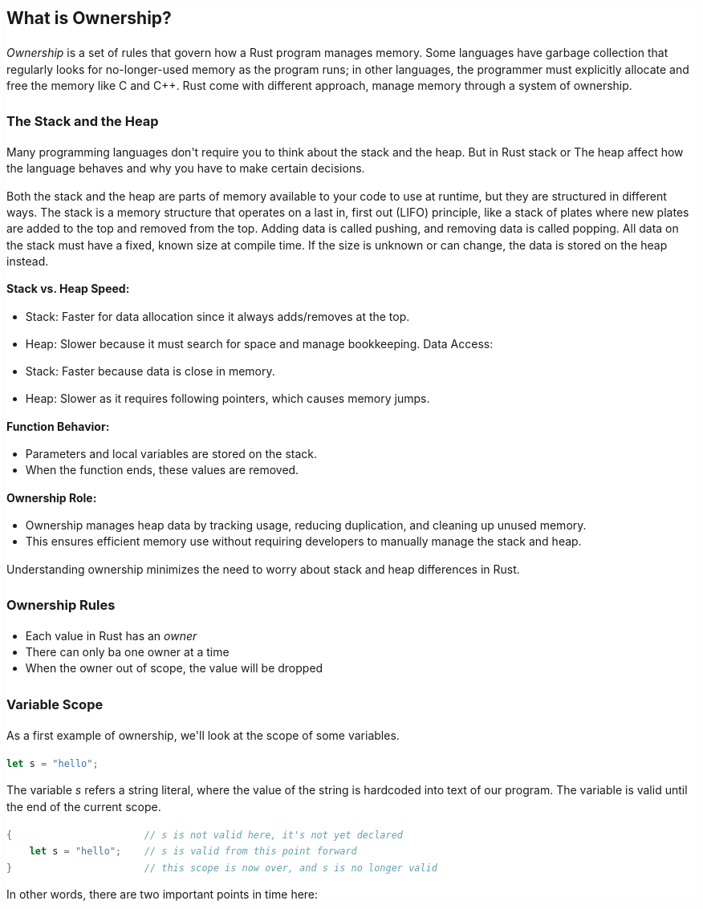 ## What is Ownership?

*Ownership* is a set of rules that govern how a Rust program manages memory.
Some languages have garbage collection that regularly looks for no-longer-used memory as the program runs; 
in other languages, the programmer must explicitly allocate and free the memory like C and C++.
Rust come with different approach, manage memory through a system of ownership.

### The Stack and the Heap

Many programming languages don't require you to think about the stack and the heap. But in Rust stack or The heap
affect how the language behaves and why you have to make certain decisions.

Both the stack and the heap are parts of memory available to your code to use at runtime, but they are structured in
different ways. The stack is a memory structure that operates on a last in, first out (LIFO) principle, like a stack of 
plates where new plates are added to the top and removed from the top. Adding data is called pushing, and removing data 
is called popping. All data on the stack must have a fixed, known size at compile time. If the size is unknown or can 
change, the data is stored on the heap instead.

**Stack vs. Heap Speed:**
- Stack: Faster for data allocation since it always adds/removes at the top.
- Heap: Slower because it must search for space and manage bookkeeping.
Data Access:

- Stack: Faster because data is close in memory.
- Heap: Slower as it requires following pointers, which causes memory jumps.

**Function Behavior:**

- Parameters and local variables are stored on the stack.
- When the function ends, these values are removed.

**Ownership Role:**

- Ownership manages heap data by tracking usage, reducing duplication, and cleaning up unused memory.
- This ensures efficient memory use without requiring developers to manually manage the stack and heap.

Understanding ownership minimizes the need to worry about stack and heap differences in Rust.

### Ownership Rules
- Each value in Rust has an *owner*
- There can only ba one owner at a time
- When the owner out of scope, the value will be dropped

### Variable Scope
As a first example of ownership, we'll look at the scope of some variables.
```rust
let s = "hello";
```
The variable *s* refers a string literal, where the value of the string is hardcoded into text of our program.
The variable is valid until the end of the current scope. 
```rust
{                       // s is not valid here, it's not yet declared
    let s = "hello";    // s is valid from this point forward 
}                       // this scope is now over, and s is no longer valid
```
In other words, there are two important points in time here:
